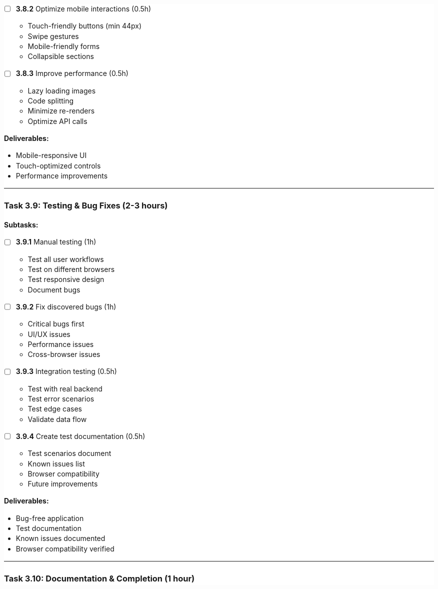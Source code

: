 - [ ] **3.8.2** Optimize mobile interactions (0.5h)
  - Touch-friendly buttons (min 44px)
  - Swipe gestures
  - Mobile-friendly forms
  - Collapsible sections

- [ ] **3.8.3** Improve performance (0.5h)
  - Lazy loading images
  - Code splitting
  - Minimize re-renders
  - Optimize API calls

**Deliverables:**
- Mobile-responsive UI
- Touch-optimized controls
- Performance improvements

---

### Task 3.9: Testing & Bug Fixes (2-3 hours)

**Subtasks:**
- [ ] **3.9.1** Manual testing (1h)
  - Test all user workflows
  - Test on different browsers
  - Test responsive design
  - Document bugs

- [ ] **3.9.2** Fix discovered bugs (1h)
  - Critical bugs first
  - UI/UX issues
  - Performance issues
  - Cross-browser issues

- [ ] **3.9.3** Integration testing (0.5h)
  - Test with real backend
  - Test error scenarios
  - Test edge cases
  - Validate data flow

- [ ] **3.9.4** Create test documentation (0.5h)
  - Test scenarios document
  - Known issues list
  - Browser compatibility
  - Future improvements

**Deliverables:**
- Bug-free application
- Test documentation
- Known issues documented
- Browser compatibility verified

---

### Task 3.10: Documentation & Completion (1 hour)
